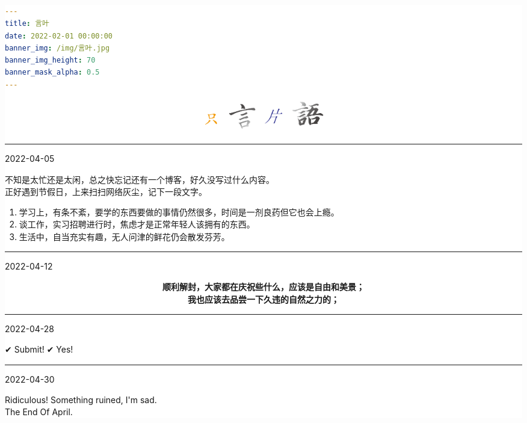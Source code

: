 ```yaml
---
title: 言叶
date: 2022-02-01 00:00:00
banner_img: /img/言叶.jpg
banner_img_height: 70
banner_mask_alpha: 0.5
---
```

<div align=center>
  <img src="img/../../../../img/只言片语.png" width=200px>
  <hr>
</div>


<div style="opacity:0.9 ;position:fixed; bottom:10px; left:10px;-webkit-transform:scale(0.85)">
  <iframe frameborder="no" border="0" marginwidth="0" marginheight="0" width=330 height=86 src="//music.163.com/outchain/player?type=2&id=68350&auto=1&height=66"></iframe>
</div>


<detailsopen>
  <summary>2022-04-05</summary>
  <p>不知是太忙还是太闲，总之快忘记还有一个博客，好久没写过什么内容。<br/>正好遇到节假日，上来扫扫网络灰尘，记下一段文字。</p>
  <ol>
    <li>学习上，有条不紊，要学的东西要做的事情仍然很多，时间是一剂良药但它也会上瘾。</li>
    <li>谈工作，实习招聘进行时，焦虑才是正常年轻人该拥有的东西。</li>
    <li>生活中，自当充实有趣，无人问津的鲜花仍会散发芬芳。</li>
  </ol>
</detailsopen>
<hr/>
<detailsopen>
  <summary>2022-04-12</summary>
  <p style="text-align:center;font-weight:bold">顺利解封，大家都在庆祝些什么，应该是自由和美景；<br/>
  我也应该去品尝一下久违的自然之力的；</p>
</detailsopen>
<hr/>
<detailsopen>
  <summary>2022-04-28</summary>
  <P>✔ Submit! ✔ Yes!</P>
</detailsopen>
<hr/>
<detailsopen>
  <summary>2022-04-30</summary>
  <p>Ridiculous! Something ruined, I'm sad.<br/>
  The End Of April. </p>
</detailsopen>
